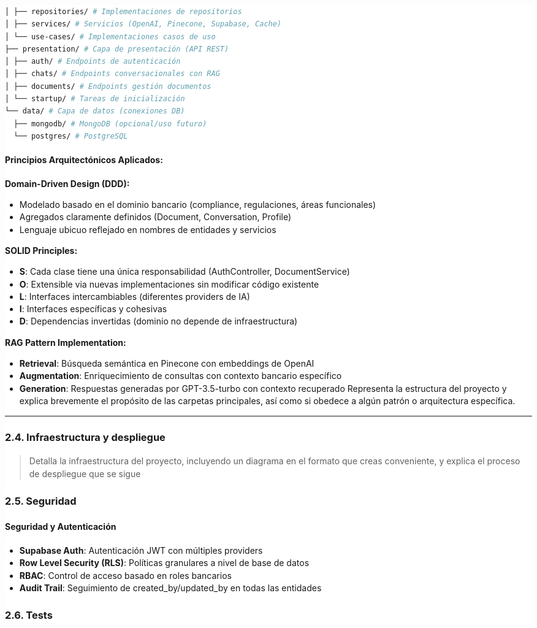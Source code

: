 ```bash
│ ├── repositories/ # Implementaciones de repositorios
│ ├── services/ # Servicios (OpenAI, Pinecone, Supabase, Cache)
│ └── use-cases/ # Implementaciones casos de uso
├── presentation/ # Capa de presentación (API REST)
│ ├── auth/ # Endpoints de autenticación
│ ├── chats/ # Endpoints conversacionales con RAG
│ ├── documents/ # Endpoints gestión documentos
│ └── startup/ # Tareas de inicialización
└── data/ # Capa de datos (conexiones DB)
  ├── mongodb/ # MongoDB (opcional/uso futuro)
  └── postgres/ # PostgreSQL
```

#### **Principios Arquitectónicos Aplicados:**

**Domain-Driven Design (DDD):**

- Modelado basado en el dominio bancario (compliance, regulaciones, áreas funcionales)
- Agregados claramente definidos (Document, Conversation, Profile)
- Lenguaje ubicuo reflejado en nombres de entidades y servicios

**SOLID Principles:**

- **S**: Cada clase tiene una única responsabilidad (AuthController, DocumentService)
- **O**: Extensible via nuevas implementaciones sin modificar código existente
- **L**: Interfaces intercambiables (diferentes providers de IA)
- **I**: Interfaces específicas y cohesivas
- **D**: Dependencias invertidas (dominio no depende de infraestructura)

**RAG Pattern Implementation:**

- **Retrieval**: Búsqueda semántica en Pinecone con embeddings de OpenAI
- **Augmentation**: Enriquecimiento de consultas con contexto bancario específico
- **Generation**: Respuestas generadas por GPT-3.5-turbo con contexto recuperado
  Representa la estructura del proyecto y explica brevemente el propósito de las carpetas principales, así como si obedece a algún patrón o arquitectura específica.

---

### **2.4. Infraestructura y despliegue**

> Detalla la infraestructura del proyecto, incluyendo un diagrama en el formato que creas conveniente, y explica el proceso de despliegue que se sigue

### **2.5. Seguridad**

#### **Seguridad y Autenticación**

- **Supabase Auth**: Autenticación JWT con múltiples providers
- **Row Level Security (RLS)**: Políticas granulares a nivel de base de datos
- **RBAC**: Control de acceso basado en roles bancarios
- **Audit Trail**: Seguimiento de created_by/updated_by en todas las entidades

### **2.6. Tests**
